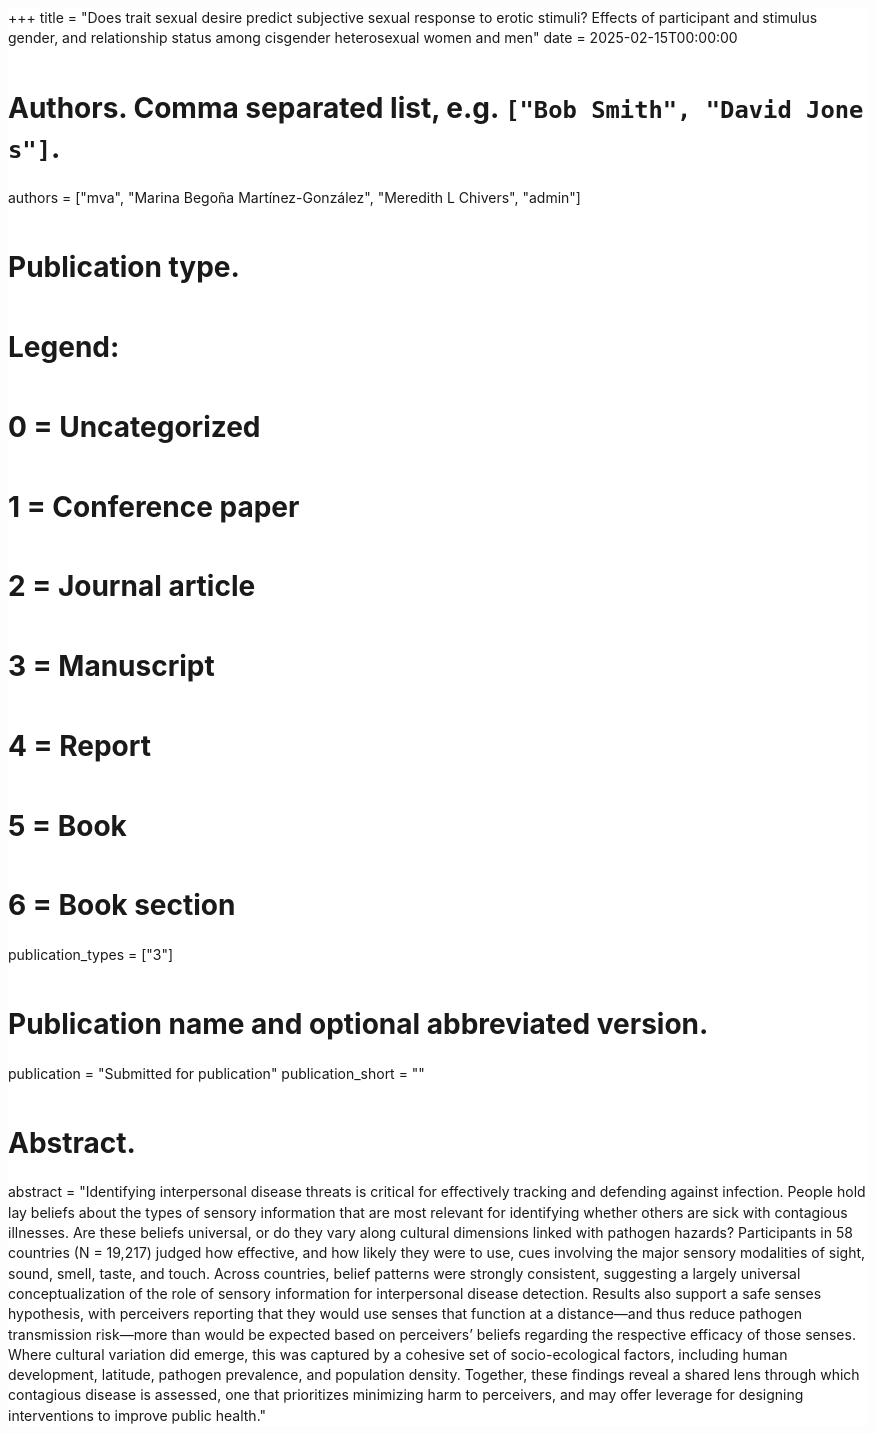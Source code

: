 +++
title = "Does trait sexual desire predict subjective sexual response to erotic stimuli? Effects of participant and stimulus gender, and relationship status among cisgender heterosexual women and men"
date = 2025-02-15T00:00:00

# Authors. Comma separated list, e.g. `["Bob Smith", "David Jones"]`.
authors = ["mva", "Marina Begoña Martínez-González", "Meredith L Chivers", "admin"]

# Publication type.
# Legend:
# 0 = Uncategorized
# 1 = Conference paper
# 2 = Journal article
# 3 = Manuscript
# 4 = Report
# 5 = Book
# 6 = Book section
publication_types = ["3"]

# Publication name and optional abbreviated version.
publication = "Submitted for publication"
publication_short = ""

# Abstract.
abstract = "Identifying interpersonal disease threats is critical for effectively tracking and defending against infection. People hold lay beliefs about the types of sensory information that are most relevant for identifying whether others are sick with contagious illnesses. Are these beliefs universal, or do they vary along cultural dimensions linked with pathogen hazards? Participants in 58 countries (N = 19,217) judged how effective, and how likely they were to use, cues involving the major sensory modalities of sight, sound, smell, taste, and touch. Across countries, belief patterns were strongly consistent, suggesting a largely universal conceptualization of the role of sensory information for interpersonal disease detection. Results also support a safe senses hypothesis, with perceivers reporting that they would use senses that function at a distance—and thus reduce pathogen transmission risk—more than would be expected based on perceivers’ beliefs regarding the respective efficacy of those senses. Where cultural variation did emerge, this was captured by a cohesive set of socio-ecological factors, including human development, latitude, pathogen prevalence, and population density. Together, these findings reveal a shared lens through which contagious disease is assessed, one that prioritizes minimizing harm to perceivers, and may offer leverage for designing interventions to improve public health."

